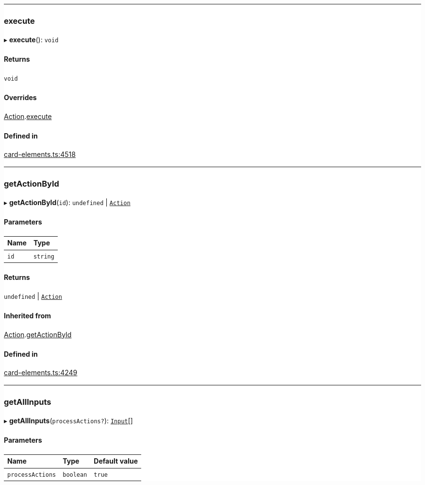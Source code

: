 ___

### execute

▸ **execute**(): `void`

#### Returns

`void`

#### Overrides

[Action](Action.md).[execute](Action.md#execute)

#### Defined in

[card-elements.ts:4518](https://github.com/asseco-see/AdaptiveCards/blob/d5d2c7b75/source/nodejs/adaptivecards/src/card-elements.ts#L4518)

___

### getActionById

▸ **getActionById**(`id`): `undefined` \| [`Action`](Action.md)

#### Parameters

| Name | Type |
| :------ | :------ |
| `id` | `string` |

#### Returns

`undefined` \| [`Action`](Action.md)

#### Inherited from

[Action](Action.md).[getActionById](Action.md#getactionbyid)

#### Defined in

[card-elements.ts:4249](https://github.com/asseco-see/AdaptiveCards/blob/d5d2c7b75/source/nodejs/adaptivecards/src/card-elements.ts#L4249)

___

### getAllInputs

▸ **getAllInputs**(`processActions?`): [`Input`](Input.md)[]

#### Parameters

| Name | Type | Default value |
| :------ | :------ | :------ |
| `processActions` | `boolean` | `true` |
